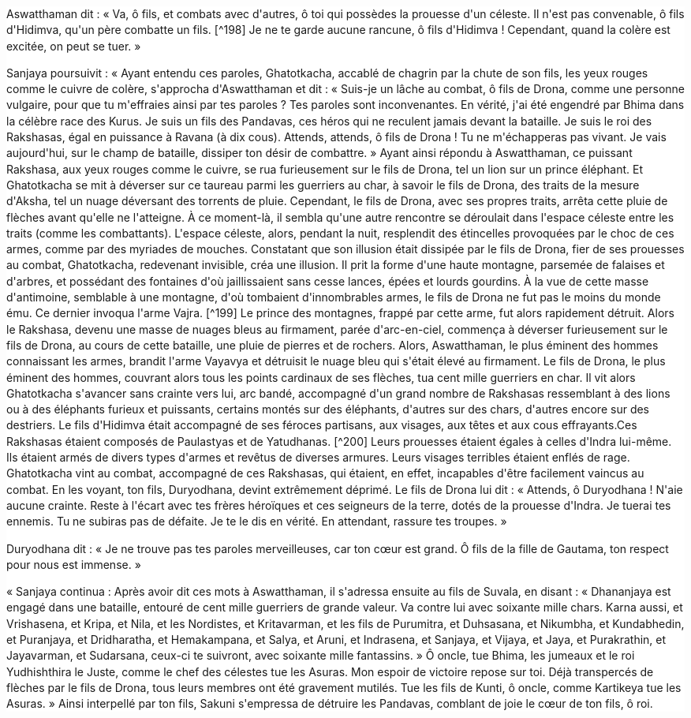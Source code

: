 Aswatthaman dit : « Va, ô fils, et combats avec d'autres, ô toi qui possèdes la prouesse d'un céleste. Il n'est pas convenable, ô fils d'Hidimva, qu'un père combatte un fils. [^198] Je ne te garde aucune rancune, ô fils d'Hidimva ! Cependant, quand la colère est excitée, on peut se tuer. »

Sanjaya poursuivit : « Ayant entendu ces paroles, Ghatotkacha, accablé de chagrin par la chute de son fils, les yeux rouges comme le cuivre de colère, s'approcha d'Aswatthaman et dit : « Suis-je un lâche au combat, ô fils de Drona, comme une personne vulgaire, pour que tu m'effraies ainsi par tes paroles ? Tes paroles sont inconvenantes. En vérité, j'ai été engendré par Bhima dans la célèbre race des Kurus. Je suis un fils des Pandavas, ces héros qui ne reculent jamais devant la bataille. Je suis le roi des Rakshasas, égal en puissance à Ravana (à dix cous). Attends, attends, ô fils de Drona ! Tu ne m'échapperas pas vivant. Je vais aujourd'hui, sur le champ de bataille, dissiper ton désir de combattre. » Ayant ainsi répondu à Aswatthaman, ce puissant Rakshasa, aux yeux rouges comme le cuivre, se rua furieusement sur le fils de Drona, tel un lion sur un prince éléphant. Et Ghatotkacha se mit à déverser sur ce taureau parmi les guerriers au char, à savoir le fils de Drona, des traits de la mesure d'Aksha, tel un nuage déversant des torrents de pluie. Cependant, le fils de Drona, avec ses propres traits, arrêta cette pluie de flèches avant qu'elle ne l'atteigne. À ce moment-là, il sembla qu'une autre rencontre se déroulait dans l'espace céleste entre les traits (comme les combattants). L'espace céleste, alors, pendant la nuit, resplendit des étincelles provoquées par le choc de ces armes, comme par des myriades de mouches. Constatant que son illusion était dissipée par le fils de Drona, fier de ses prouesses au combat, Ghatotkacha, redevenant invisible, créa une illusion. Il prit la forme d'une haute montagne, parsemée de falaises et d'arbres, et possédant des fontaines d'où jaillissaient sans cesse lances, épées et lourds gourdins. À la vue de cette masse d'antimoine, semblable à une montagne, d'où tombaient d'innombrables armes, le fils de Drona ne fut pas le moins du monde ému. Ce dernier invoqua l'arme Vajra. [^199] Le prince des montagnes, frappé par cette arme, fut alors rapidement détruit. Alors le Rakshasa, devenu une masse de nuages ​​bleus au firmament, parée d'arc-en-ciel, commença à déverser furieusement sur le fils de Drona, au cours de cette bataille, une pluie de pierres et de rochers. Alors, Aswatthaman, le plus éminent des hommes connaissant les armes, brandit l'arme Vayavya et détruisit le nuage bleu qui s'était élevé au firmament. Le fils de Drona, le plus éminent des hommes, couvrant alors tous les points cardinaux de ses flèches, tua cent mille guerriers en char. Il vit alors Ghatotkacha s'avancer sans crainte vers lui, arc bandé, accompagné d'un grand nombre de Rakshasas ressemblant à des lions ou à des éléphants furieux et puissants, certains montés sur des éléphants, d'autres sur des chars, d'autres encore sur des destriers. Le fils d'Hidimva était accompagné de ses féroces partisans, aux visages, aux têtes et aux cous effrayants.Ces Rakshasas étaient composés de Paulastyas et de Yatudhanas. [^200] Leurs prouesses étaient égales à celles d'Indra lui-même. Ils étaient armés de divers types d'armes et revêtus de diverses armures. Leurs visages terribles étaient enflés de rage. Ghatotkacha vint au combat, accompagné de ces Rakshasas, qui étaient, en effet, incapables d'être facilement vaincus au combat. En les voyant, ton fils, Duryodhana, devint extrêmement déprimé. Le fils de Drona lui dit : « Attends, ô Duryodhana ! N'aie aucune crainte. Reste à l'écart avec tes frères héroïques et ces seigneurs de la terre, dotés de la prouesse d'Indra. Je tuerai tes ennemis. Tu ne subiras pas de défaite. Je te le dis en vérité. En attendant, rassure tes troupes. »

Duryodhana dit : « Je ne trouve pas tes paroles merveilleuses, car ton cœur est grand. Ô fils de la fille de Gautama, ton respect pour nous est immense. »

« Sanjaya continua : Après avoir dit ces mots à Aswatthaman, il s'adressa ensuite au fils de Suvala, en disant : « Dhananjaya est engagé dans une bataille, entouré de cent mille guerriers de grande valeur. Va contre lui avec soixante mille chars. Karna aussi, et Vrishasena, et Kripa, et Nila, et les Nordistes, et Kritavarman, et les fils de Purumitra, et Duhsasana, et Nikumbha, et Kundabhedin, et Puranjaya, et Dridharatha, et Hemakampana, et Salya, et Aruni, et Indrasena, et Sanjaya, et Vijaya, et Jaya, et Purakrathin, et Jayavarman, et Sudarsana, ceux-ci te suivront, avec soixante mille fantassins. » Ô oncle, tue Bhima, les jumeaux et le roi Yudhishthira le Juste, comme le chef des célestes tue les Asuras. Mon espoir de victoire repose sur toi. Déjà transpercés de flèches par le fils de Drona, tous leurs membres ont été gravement mutilés. Tue les fils de Kunti, ô oncle, comme Kartikeya tue les Asuras. » Ainsi interpellé par ton fils, Sakuni s'empressa de détruire les Pandavas, comblant de joie le cœur de ton fils, ô roi.
